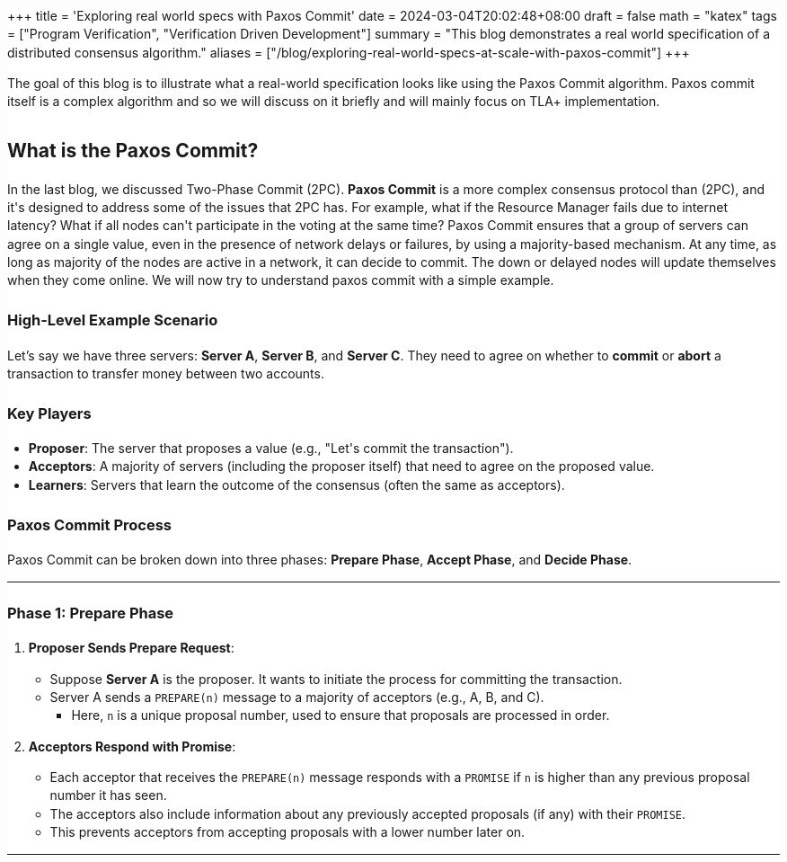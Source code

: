 +++
title = 'Exploring real world specs with Paxos Commit'
date = 2024-03-04T20:02:48+08:00
draft = false
math = "katex"
tags = ["Program Verification", "Verification Driven Development"]
summary = "This blog demonstrates a real world specification of a distributed consensus algorithm."
aliases = ["/blog/exploring-real-world-specs-at-scale-with-paxos-commit"]
+++

The goal of this blog is to illustrate what a real-world specification looks like using the Paxos Commit algorithm. 
Paxos commit itself is a complex algorithm and  so we will discuss on it briefly and will mainly focus on TLA+ implementation.

## What is the Paxos Commit?
In the last blog, we discussed Two-Phase Commit (2PC). **Paxos Commit** is a more complex consensus protocol than (2PC), and it's designed to address some of the issues that 2PC has. For example, what if the Resource Manager fails due to internet latency? What if all nodes can't participate in the voting at the same time? Paxos Commit ensures that a group of servers can agree on a single value, even in the presence of network delays or failures, by using a majority-based mechanism. At any time, as long as majority of the nodes are active in a network, it can decide to commit. The down or delayed nodes will update themselves when they come online. We will now try to understand paxos commit with a simple example.

### High-Level Example Scenario
Let’s say we have three servers: **Server A**, **Server B**, and **Server C**. They need to agree on whether to **commit** or **abort** a transaction to transfer money between two accounts.

### Key Players
- **Proposer**: The server that proposes a value (e.g., "Let's commit the transaction").
- **Acceptors**: A majority of servers (including the proposer itself) that need to agree on the proposed value.
- **Learners**: Servers that learn the outcome of the consensus (often the same as acceptors).

### Paxos Commit Process
Paxos Commit can be broken down into three phases: **Prepare Phase**, **Accept Phase**, and **Decide Phase**.

---

### Phase 1: Prepare Phase
1. **Proposer Sends Prepare Request**:
   - Suppose **Server A** is the proposer. It wants to initiate the process for committing the transaction.
   - Server A sends a `PREPARE(n)` message to a majority of acceptors (e.g., A, B, and C).
     - Here, `n` is a unique proposal number, used to ensure that proposals are processed in order.

2. **Acceptors Respond with Promise**:
   - Each acceptor that receives the `PREPARE(n)` message responds with a `PROMISE` if `n` is higher than any previous proposal number it has seen.
   - The acceptors also include information about any previously accepted proposals (if any) with their `PROMISE`.
   - This prevents acceptors from accepting proposals with a lower number later on.

---
